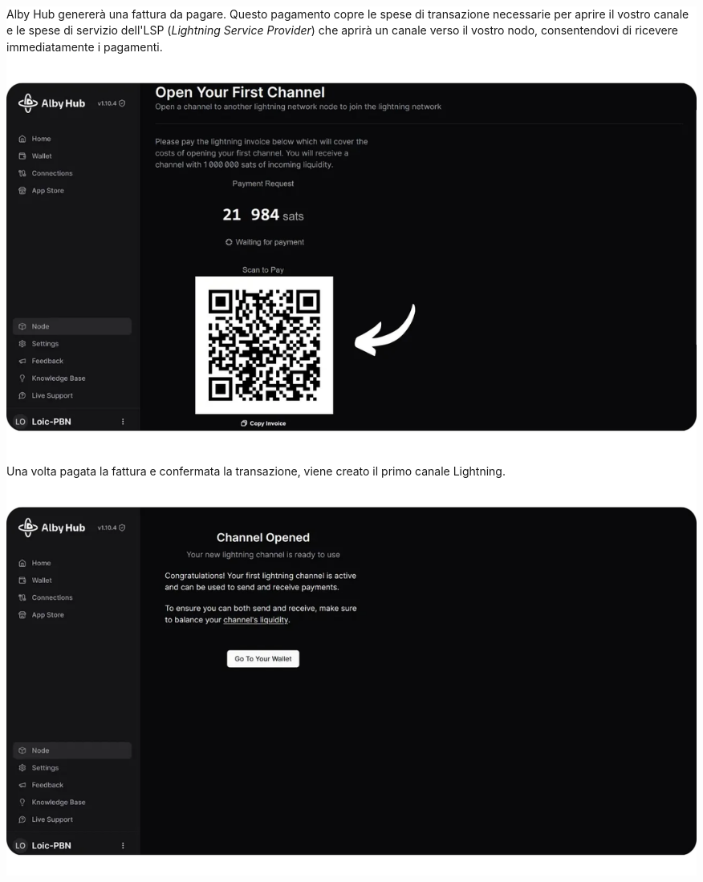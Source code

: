 Alby Hub genererà una fattura da pagare. Questo pagamento copre le spese di transazione necessarie per aprire il vostro canale e le spese di servizio dell'LSP (*Lightning Service Provider*) che aprirà un canale verso il vostro nodo, consentendovi di ricevere immediatamente i pagamenti.

![ALBY HUB](assets/fr/27.webp)

Una volta pagata la fattura e confermata la transazione, viene creato il primo canale Lightning.

![ALBY HUB](assets/fr/28.webp)
